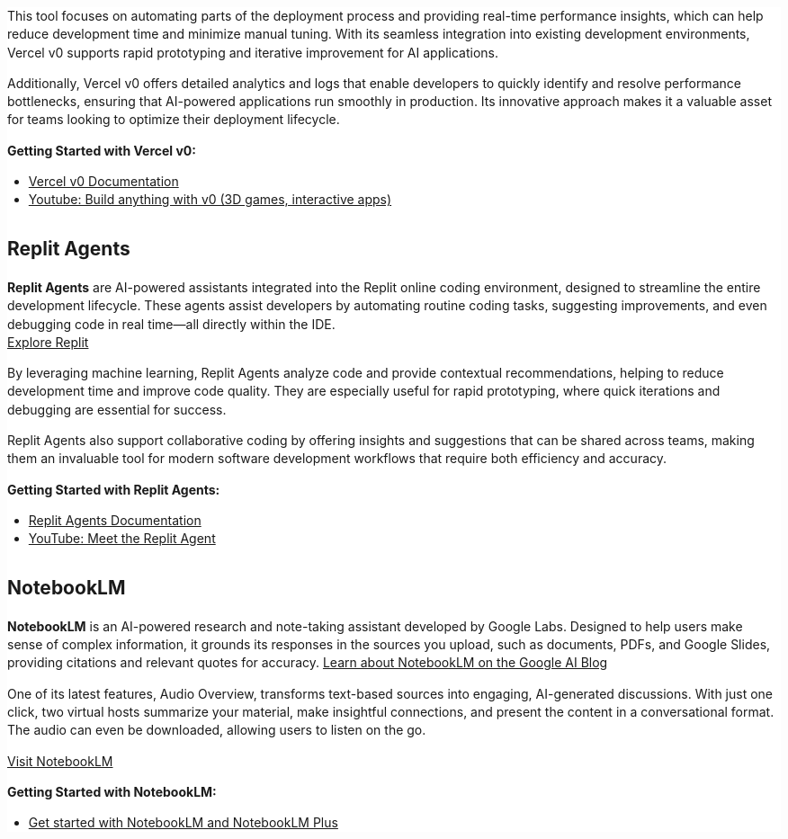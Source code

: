 This tool focuses on automating parts of the deployment process and providing real-time performance insights, which can help reduce development time and minimize manual tuning. With its seamless integration into existing development environments, Vercel v0 supports rapid prototyping and iterative improvement for AI applications.

Additionally, Vercel v0 offers detailed analytics and logs that enable developers to quickly identify and resolve performance bottlenecks, ensuring that AI-powered applications run smoothly in production. Its innovative approach makes it a valuable asset for teams looking to optimize their deployment lifecycle.

**Getting Started with Vercel v0:**  
- [Vercel v0 Documentation](https://v0.dev/docs)  
- [Youtube: Build anything with v0 (3D games, interactive apps)](https://www.youtube.com/watch?v=zA-eCGFBXjM)

## Replit Agents

**Replit Agents** are AI-powered assistants integrated into the Replit online coding environment, designed to streamline the entire development lifecycle. These agents assist developers by automating routine coding tasks, suggesting improvements, and even debugging code in real time—all directly within the IDE.  
[Explore Replit](https://replit.com/)

By leveraging machine learning, Replit Agents analyze code and provide contextual recommendations, helping to reduce development time and improve code quality. They are especially useful for rapid prototyping, where quick iterations and debugging are essential for success.

Replit Agents also support collaborative coding by offering insights and suggestions that can be shared across teams, making them an invaluable tool for modern software development workflows that require both efficiency and accuracy.

**Getting Started with Replit Agents:**  
- [Replit Agents Documentation](https://docs.replit.com/replitai/agent)  
- [YouTube: Meet the Replit Agent](https://www.youtube.com/watch?v=IYiVPrxY8-Y)

## NotebookLM

**NotebookLM** is an AI-powered research and note-taking assistant developed by Google Labs. Designed to help users make sense of complex information, it grounds its responses in the sources you upload, such as documents, PDFs, and Google Slides, providing citations and relevant quotes for accuracy. 
[Learn about NotebookLM on the Google AI Blog](https://blog.google/technology/ai/notebooklm-audio-overviews/)

One of its latest features, Audio Overview, transforms text-based sources into engaging, AI-generated discussions. With just one click, two virtual hosts summarize your material, make insightful connections, and present the content in a conversational format. The audio can even be downloaded, allowing users to listen on the go.

[Visit NotebookLM](https://notebooklm.google/)



**Getting Started with NotebookLM:**  
- [Get started with NotebookLM and NotebookLM Plus](https://support.google.com/notebooklm/answer/15724458?hl=en)  
